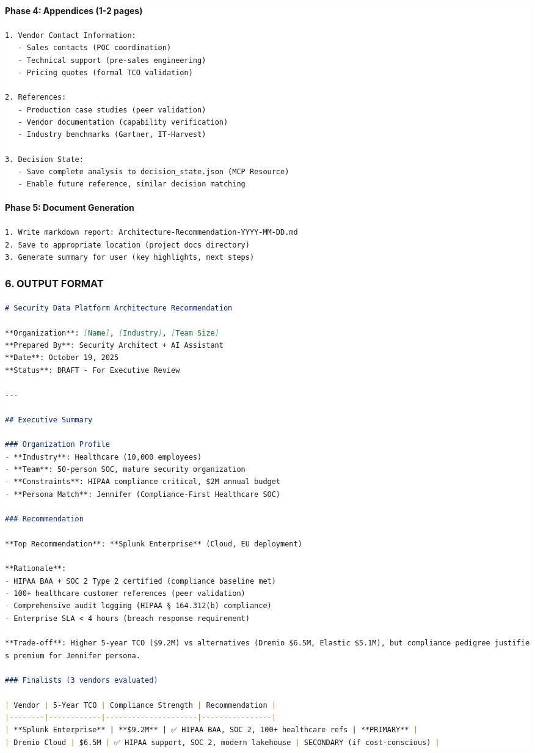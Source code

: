 #### Phase 4: Appendices (1-2 pages)

```
1. Vendor Contact Information:
   - Sales contacts (POC coordination)
   - Technical support (pre-sales engineering)
   - Pricing quotes (formal TCO validation)

2. References:
   - Production case studies (peer validation)
   - Vendor documentation (capability verification)
   - Industry benchmarks (Gartner, IT-Harvest)

3. Decision State:
   - Save complete analysis to decision_state.json (MCP Resource)
   - Enable future reference, similar decision matching
```

#### Phase 5: Document Generation

```
1. Write markdown report: Architecture-Recommendation-YYYY-MM-DD.md
2. Save to appropriate location (project docs directory)
3. Generate summary for user (key highlights, next steps)
```

### 6. OUTPUT FORMAT

```markdown
# Security Data Platform Architecture Recommendation

**Organization**: [Name], [Industry], [Team Size]
**Prepared By**: Security Architect + AI Assistant
**Date**: October 19, 2025
**Status**: DRAFT - For Executive Review

---

## Executive Summary

### Organization Profile
- **Industry**: Healthcare (10,000 employees)
- **Team**: 50-person SOC, mature security organization
- **Constraints**: HIPAA compliance critical, $2M annual budget
- **Persona Match**: Jennifer (Compliance-First Healthcare SOC)

### Recommendation

**Top Recommendation**: **Splunk Enterprise** (Cloud, EU deployment)

**Rationale**:
- HIPAA BAA + SOC 2 Type 2 certified (compliance baseline met)
- 100+ healthcare customer references (peer validation)
- Comprehensive audit logging (HIPAA § 164.312(b) compliance)
- Enterprise SLA < 4 hours (breach response requirement)

**Trade-off**: Higher 5-year TCO ($9.2M) vs alternatives (Dremio $6.5M, Elastic $5.1M), but compliance pedigree justifies premium for Jennifer persona.

### Finalists (3 vendors evaluated)

| Vendor | 5-Year TCO | Compliance Strength | Recommendation |
|--------|------------|---------------------|----------------|
| **Splunk Enterprise** | **$9.2M** | ✅ HIPAA BAA, SOC 2, 100+ healthcare refs | **PRIMARY** |
| Dremio Cloud | $6.5M | ✅ HIPAA support, SOC 2, modern lakehouse | SECONDARY (if cost-conscious) |
```